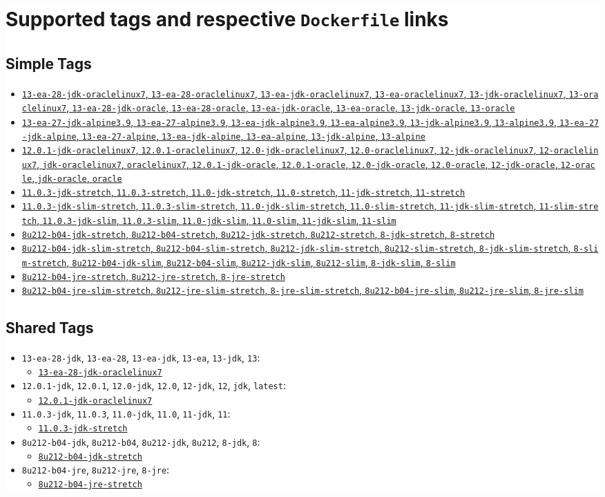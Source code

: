 

# Supported tags and respective `Dockerfile` links

## Simple Tags

-	[`13-ea-28-jdk-oraclelinux7`, `13-ea-28-oraclelinux7`, `13-ea-jdk-oraclelinux7`, `13-ea-oraclelinux7`, `13-jdk-oraclelinux7`, `13-oraclelinux7`, `13-ea-28-jdk-oracle`, `13-ea-28-oracle`, `13-ea-jdk-oracle`, `13-ea-oracle`, `13-jdk-oracle`, `13-oracle`](https://github.com/docker-library/openjdk/blob/3282f541a228c69304b807b0d832914c51fe3d9e/13/jdk/oracle/Dockerfile)
-	[`13-ea-27-jdk-alpine3.9`, `13-ea-27-alpine3.9`, `13-ea-jdk-alpine3.9`, `13-ea-alpine3.9`, `13-jdk-alpine3.9`, `13-alpine3.9`, `13-ea-27-jdk-alpine`, `13-ea-27-alpine`, `13-ea-jdk-alpine`, `13-ea-alpine`, `13-jdk-alpine`, `13-alpine`](https://github.com/docker-library/openjdk/blob/d368a4f37bed4dc5d0b61ec889c8e7bad438eacf/13/jdk/alpine/Dockerfile)
-	[`12.0.1-jdk-oraclelinux7`, `12.0.1-oraclelinux7`, `12.0-jdk-oraclelinux7`, `12.0-oraclelinux7`, `12-jdk-oraclelinux7`, `12-oraclelinux7`, `jdk-oraclelinux7`, `oraclelinux7`, `12.0.1-jdk-oracle`, `12.0.1-oracle`, `12.0-jdk-oracle`, `12.0-oracle`, `12-jdk-oracle`, `12-oracle`, `jdk-oracle`, `oracle`](https://github.com/docker-library/openjdk/blob/554ff38a160f896ddd7f0fdca1cd34817e253a56/12/jdk/oracle/Dockerfile)
-	[`11.0.3-jdk-stretch`, `11.0.3-stretch`, `11.0-jdk-stretch`, `11.0-stretch`, `11-jdk-stretch`, `11-stretch`](https://github.com/docker-library/openjdk/blob/da44a9234d75e3d89ea00d679cb6a326cbbbbead/11/jdk/Dockerfile)
-	[`11.0.3-jdk-slim-stretch`, `11.0.3-slim-stretch`, `11.0-jdk-slim-stretch`, `11.0-slim-stretch`, `11-jdk-slim-stretch`, `11-slim-stretch`, `11.0.3-jdk-slim`, `11.0.3-slim`, `11.0-jdk-slim`, `11.0-slim`, `11-jdk-slim`, `11-slim`](https://github.com/docker-library/openjdk/blob/da44a9234d75e3d89ea00d679cb6a326cbbbbead/11/jdk/slim/Dockerfile)
-	[`8u212-b04-jdk-stretch`, `8u212-b04-stretch`, `8u212-jdk-stretch`, `8u212-stretch`, `8-jdk-stretch`, `8-stretch`](https://github.com/docker-library/openjdk/blob/da44a9234d75e3d89ea00d679cb6a326cbbbbead/8/jdk/Dockerfile)
-	[`8u212-b04-jdk-slim-stretch`, `8u212-b04-slim-stretch`, `8u212-jdk-slim-stretch`, `8u212-slim-stretch`, `8-jdk-slim-stretch`, `8-slim-stretch`, `8u212-b04-jdk-slim`, `8u212-b04-slim`, `8u212-jdk-slim`, `8u212-slim`, `8-jdk-slim`, `8-slim`](https://github.com/docker-library/openjdk/blob/da44a9234d75e3d89ea00d679cb6a326cbbbbead/8/jdk/slim/Dockerfile)
-	[`8u212-b04-jre-stretch`, `8u212-jre-stretch`, `8-jre-stretch`](https://github.com/docker-library/openjdk/blob/da44a9234d75e3d89ea00d679cb6a326cbbbbead/8/jre/Dockerfile)
-	[`8u212-b04-jre-slim-stretch`, `8u212-jre-slim-stretch`, `8-jre-slim-stretch`, `8u212-b04-jre-slim`, `8u212-jre-slim`, `8-jre-slim`](https://github.com/docker-library/openjdk/blob/da44a9234d75e3d89ea00d679cb6a326cbbbbead/8/jre/slim/Dockerfile)

## Shared Tags

-	`13-ea-28-jdk`, `13-ea-28`, `13-ea-jdk`, `13-ea`, `13-jdk`, `13`:
	-	[`13-ea-28-jdk-oraclelinux7`](https://github.com/docker-library/openjdk/blob/3282f541a228c69304b807b0d832914c51fe3d9e/13/jdk/oracle/Dockerfile)
-	`12.0.1-jdk`, `12.0.1`, `12.0-jdk`, `12.0`, `12-jdk`, `12`, `jdk`, `latest`:
	-	[`12.0.1-jdk-oraclelinux7`](https://github.com/docker-library/openjdk/blob/554ff38a160f896ddd7f0fdca1cd34817e253a56/12/jdk/oracle/Dockerfile)
-	`11.0.3-jdk`, `11.0.3`, `11.0-jdk`, `11.0`, `11-jdk`, `11`:
	-	[`11.0.3-jdk-stretch`](https://github.com/docker-library/openjdk/blob/da44a9234d75e3d89ea00d679cb6a326cbbbbead/11/jdk/Dockerfile)
-	`8u212-b04-jdk`, `8u212-b04`, `8u212-jdk`, `8u212`, `8-jdk`, `8`:
	-	[`8u212-b04-jdk-stretch`](https://github.com/docker-library/openjdk/blob/da44a9234d75e3d89ea00d679cb6a326cbbbbead/8/jdk/Dockerfile)
-	`8u212-b04-jre`, `8u212-jre`, `8-jre`:
	-	[`8u212-b04-jre-stretch`](https://github.com/docker-library/openjdk/blob/da44a9234d75e3d89ea00d679cb6a326cbbbbead/8/jre/Dockerfile)

